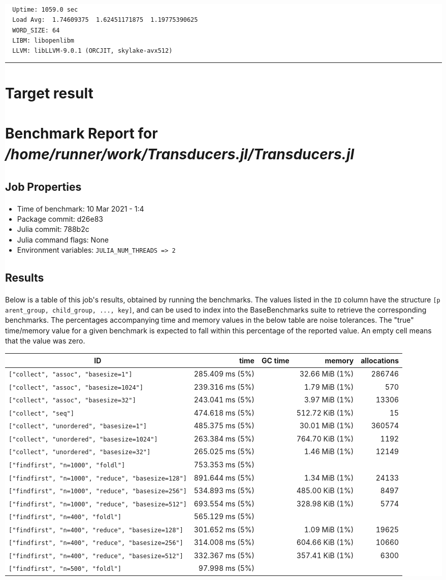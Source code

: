 ```
  Uptime: 1059.0 sec
  Load Avg:  1.74609375  1.62451171875  1.19775390625
  WORD_SIZE: 64
  LIBM: libopenlibm
  LLVM: libLLVM-9.0.1 (ORCJIT, skylake-avx512)
```

---
# Target result
# Benchmark Report for */home/runner/work/Transducers.jl/Transducers.jl*

## Job Properties
* Time of benchmark: 10 Mar 2021 - 1:4
* Package commit: d26e83
* Julia commit: 788b2c
* Julia command flags: None
* Environment variables: `JULIA_NUM_THREADS => 2`

## Results
Below is a table of this job's results, obtained by running the benchmarks.
The values listed in the `ID` column have the structure `[parent_group, child_group, ..., key]`, and can be used to
index into the BaseBenchmarks suite to retrieve the corresponding benchmarks.
The percentages accompanying time and memory values in the below table are noise tolerances. The "true"
time/memory value for a given benchmark is expected to fall within this percentage of the reported value.
An empty cell means that the value was zero.

| ID                                                  | time            | GC time | memory          | allocations |
|-----------------------------------------------------|----------------:|--------:|----------------:|------------:|
| `["collect", "assoc", "basesize=1"]`                | 285.409 ms (5%) |         |  32.66 MiB (1%) |      286746 |
| `["collect", "assoc", "basesize=1024"]`             | 239.316 ms (5%) |         |   1.79 MiB (1%) |         570 |
| `["collect", "assoc", "basesize=32"]`               | 243.041 ms (5%) |         |   3.97 MiB (1%) |       13306 |
| `["collect", "seq"]`                                | 474.618 ms (5%) |         | 512.72 KiB (1%) |          15 |
| `["collect", "unordered", "basesize=1"]`            | 485.375 ms (5%) |         |  30.01 MiB (1%) |      360574 |
| `["collect", "unordered", "basesize=1024"]`         | 263.384 ms (5%) |         | 764.70 KiB (1%) |        1192 |
| `["collect", "unordered", "basesize=32"]`           | 265.025 ms (5%) |         |   1.46 MiB (1%) |       12149 |
| `["findfirst", "n=1000", "foldl"]`                  | 753.353 ms (5%) |         |                 |             |
| `["findfirst", "n=1000", "reduce", "basesize=128"]` | 891.644 ms (5%) |         |   1.34 MiB (1%) |       24133 |
| `["findfirst", "n=1000", "reduce", "basesize=256"]` | 534.893 ms (5%) |         | 485.00 KiB (1%) |        8497 |
| `["findfirst", "n=1000", "reduce", "basesize=512"]` | 693.554 ms (5%) |         | 328.98 KiB (1%) |        5774 |
| `["findfirst", "n=400", "foldl"]`                   | 565.129 ms (5%) |         |                 |             |
| `["findfirst", "n=400", "reduce", "basesize=128"]`  | 301.652 ms (5%) |         |   1.09 MiB (1%) |       19625 |
| `["findfirst", "n=400", "reduce", "basesize=256"]`  | 314.008 ms (5%) |         | 604.66 KiB (1%) |       10660 |
| `["findfirst", "n=400", "reduce", "basesize=512"]`  | 332.367 ms (5%) |         | 357.41 KiB (1%) |        6300 |
| `["findfirst", "n=500", "foldl"]`                   |  97.998 ms (5%) |         |                 |             |